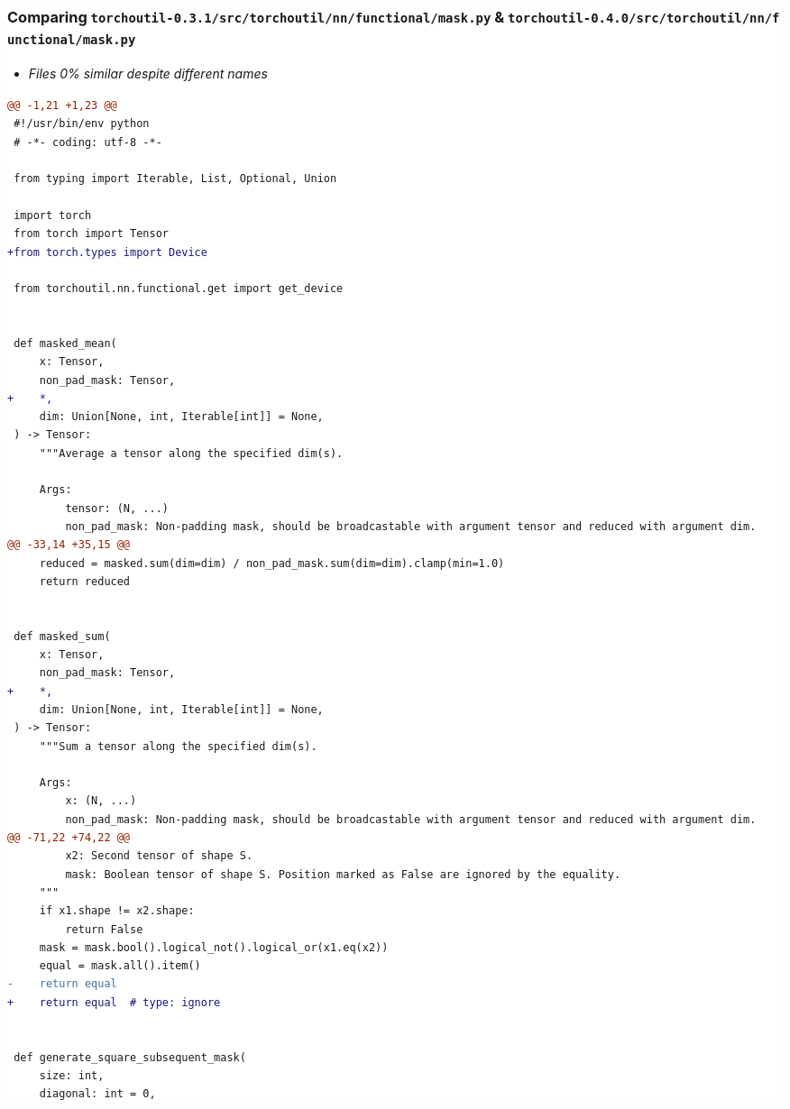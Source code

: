 ### Comparing `torchoutil-0.3.1/src/torchoutil/nn/functional/mask.py` & `torchoutil-0.4.0/src/torchoutil/nn/functional/mask.py`

 * *Files 0% similar despite different names*

```diff
@@ -1,21 +1,23 @@
 #!/usr/bin/env python
 # -*- coding: utf-8 -*-
 
 from typing import Iterable, List, Optional, Union
 
 import torch
 from torch import Tensor
+from torch.types import Device
 
 from torchoutil.nn.functional.get import get_device
 
 
 def masked_mean(
     x: Tensor,
     non_pad_mask: Tensor,
+    *,
     dim: Union[None, int, Iterable[int]] = None,
 ) -> Tensor:
     """Average a tensor along the specified dim(s).
 
     Args:
         tensor: (N, ...)
         non_pad_mask: Non-padding mask, should be broadcastable with argument tensor and reduced with argument dim.
@@ -33,14 +35,15 @@
     reduced = masked.sum(dim=dim) / non_pad_mask.sum(dim=dim).clamp(min=1.0)
     return reduced
 
 
 def masked_sum(
     x: Tensor,
     non_pad_mask: Tensor,
+    *,
     dim: Union[None, int, Iterable[int]] = None,
 ) -> Tensor:
     """Sum a tensor along the specified dim(s).
 
     Args:
         x: (N, ...)
         non_pad_mask: Non-padding mask, should be broadcastable with argument tensor and reduced with argument dim.
@@ -71,22 +74,22 @@
         x2: Second tensor of shape S.
         mask: Boolean tensor of shape S. Position marked as False are ignored by the equality.
     """
     if x1.shape != x2.shape:
         return False
     mask = mask.bool().logical_not().logical_or(x1.eq(x2))
     equal = mask.all().item()
-    return equal
+    return equal  # type: ignore
 
 
 def generate_square_subsequent_mask(
     size: int,
     diagonal: int = 0,
```